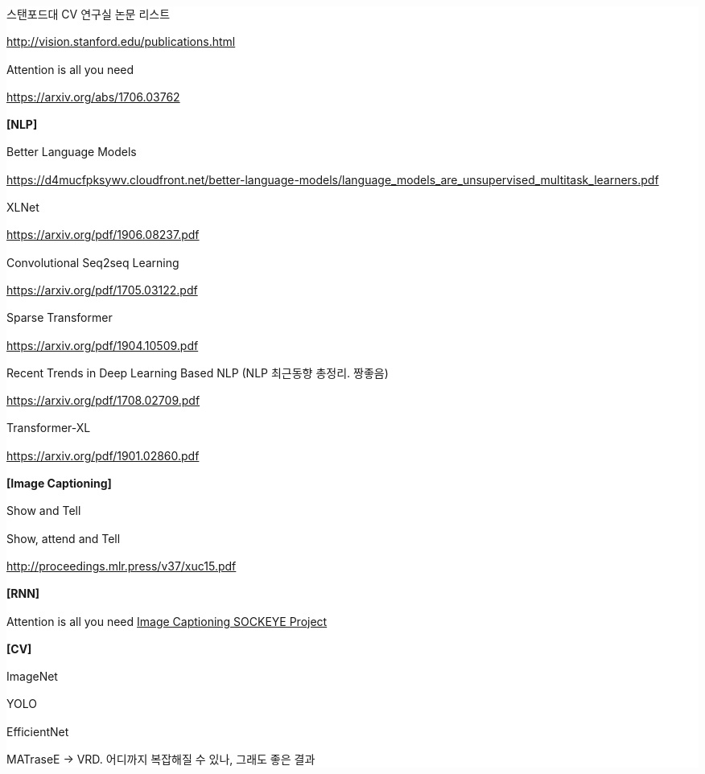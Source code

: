 스탠포드대 CV 연구실 논문 리스트

http://vision.stanford.edu/publications.html

Attention is all you need

https://arxiv.org/abs/1706.03762



**[NLP]**

Better Language Models  

https://d4mucfpksywv.cloudfront.net/better-language-models/language_models_are_unsupervised_multitask_learners.pdf

XLNet

https://arxiv.org/pdf/1906.08237.pdf

Convolutional Seq2seq Learning

https://arxiv.org/pdf/1705.03122.pdf

Sparse Transformer

https://arxiv.org/pdf/1904.10509.pdf

Recent Trends in Deep Learning Based NLP (NLP 최근동향 총정리. 짱좋음)

https://arxiv.org/pdf/1708.02709.pdf

Transformer-XL

https://arxiv.org/pdf/1901.02860.pdf



**[Image Captioning]**

Show and Tell

Show, attend and Tell

http://proceedings.mlr.press/v37/xuc15.pdf



**[RNN]**

Attention is all you need
[Image Captioning SOCKEYE Project](https://arxiv.org/pdf/1810.04101.pdf)



**[CV]**

ImageNet

YOLO

EfficientNet

MATraseE -> VRD. 어디까지 복잡해질 수 있나, 그래도 좋은 결과


